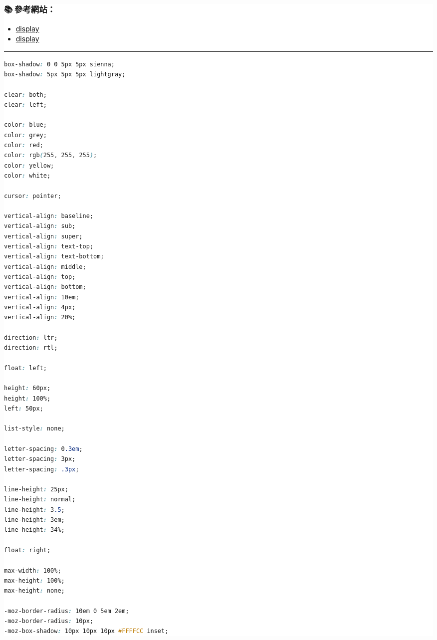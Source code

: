 ### :books: 參考網站：
- [display](https://developer.mozilla.org/en-US/docs/Web/CSS/display)
- [display](https://msdn.microsoft.com/zh-tw/library/ee371238(v=expression.40).aspx)

---

```css
box-shadow: 0 0 5px 5px sienna;
box-shadow: 5px 5px 5px lightgray;

clear: both;
clear: left;

color: blue;
color: grey;
color: red;
color: rgb(255, 255, 255);
color: yellow;
color: white;

cursor: pointer;

vertical-align: baseline;
vertical-align: sub;
vertical-align: super;
vertical-align: text-top;
vertical-align: text-bottom;
vertical-align: middle;
vertical-align: top;
vertical-align: bottom;
vertical-align: 10em;
vertical-align: 4px;
vertical-align: 20%;

direction: ltr;
direction: rtl;

float: left;

height: 60px;
height: 100%;
left: 50px;

list-style: none;

letter-spacing: 0.3em;
letter-spacing: 3px;
letter-spacing: .3px;

line-height: 25px;
line-height: normal;
line-height: 3.5;
line-height: 3em;
line-height: 34%;

float: right;

max-width: 100%;
max-height: 100%;
max-height: none;

-moz-border-radius: 10em 0 5em 2em;
-moz-border-radius: 10px;
-moz-box-shadow: 10px 10px 10px #FFFFCC inset;
```